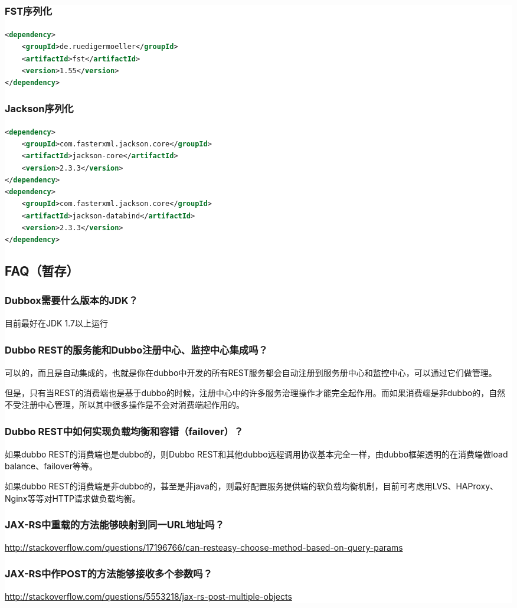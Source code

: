 ### FST序列化

```xml
<dependency>
    <groupId>de.ruedigermoeller</groupId>
    <artifactId>fst</artifactId>
    <version>1.55</version>
</dependency>
```

### Jackson序列化

```xml
<dependency>
    <groupId>com.fasterxml.jackson.core</groupId>
    <artifactId>jackson-core</artifactId>
    <version>2.3.3</version>
</dependency>
<dependency>
    <groupId>com.fasterxml.jackson.core</groupId>
    <artifactId>jackson-databind</artifactId>
    <version>2.3.3</version>
</dependency>
```
   
## FAQ（暂存）

### Dubbox需要什么版本的JDK？

目前最好在JDK 1.7以上运行

### Dubbo REST的服务能和Dubbo注册中心、监控中心集成吗？

可以的，而且是自动集成的，也就是你在dubbo中开发的所有REST服务都会自动注册到服务册中心和监控中心，可以通过它们做管理。

但是，只有当REST的消费端也是基于dubbo的时候，注册中心中的许多服务治理操作才能完全起作用。而如果消费端是非dubbo的，自然不受注册中心管理，所以其中很多操作是不会对消费端起作用的。

### Dubbo REST中如何实现负载均衡和容错（failover）？

如果dubbo REST的消费端也是dubbo的，则Dubbo REST和其他dubbo远程调用协议基本完全一样，由dubbo框架透明的在消费端做load balance、failover等等。

如果dubbo REST的消费端是非dubbo的，甚至是非java的，则最好配置服务提供端的软负载均衡机制，目前可考虑用LVS、HAProxy、 Nginx等等对HTTP请求做负载均衡。

### JAX-RS中重载的方法能够映射到同一URL地址吗？

http://stackoverflow.com/questions/17196766/can-resteasy-choose-method-based-on-query-params

### JAX-RS中作POST的方法能够接收多个参数吗？

http://stackoverflow.com/questions/5553218/jax-rs-post-multiple-objects
